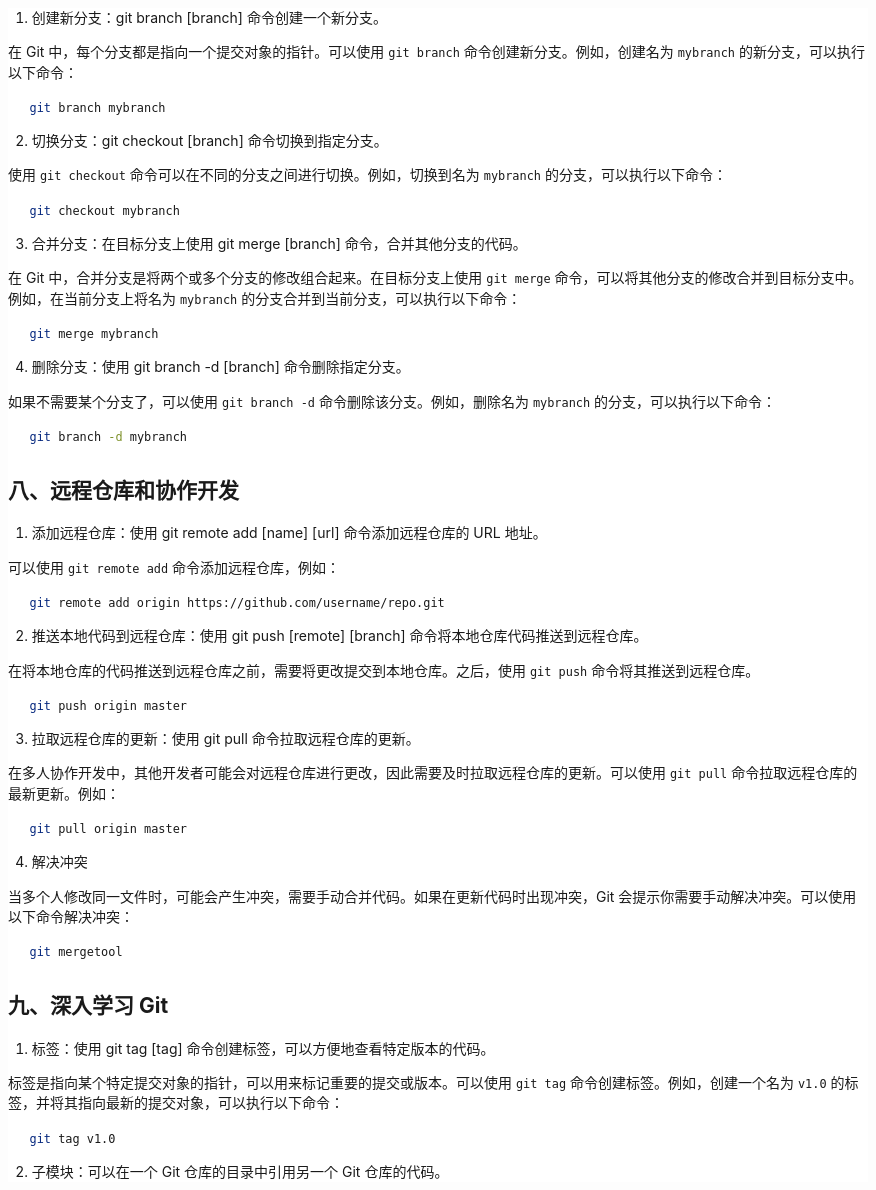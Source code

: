 1. 创建新分支：git branch [branch] 命令创建一个新分支。

在 Git 中，每个分支都是指向一个提交对象的指针。可以使用 `git branch` 命令创建新分支。例如，创建名为 `mybranch` 的新分支，可以执行以下命令：
```bash
   git branch mybranch
```
2. 切换分支：git checkout [branch] 命令切换到指定分支。

使用 `git checkout` 命令可以在不同的分支之间进行切换。例如，切换到名为 `mybranch` 的分支，可以执行以下命令：
```bash
   git checkout mybranch
```
3. 合并分支：在目标分支上使用 git merge [branch] 命令，合并其他分支的代码。

在 Git 中，合并分支是将两个或多个分支的修改组合起来。在目标分支上使用 `git merge` 命令，可以将其他分支的修改合并到目标分支中。例如，在当前分支上将名为 `mybranch` 的分支合并到当前分支，可以执行以下命令：
```bash
   git merge mybranch
```
4. 删除分支：使用 git branch -d [branch] 命令删除指定分支。

如果不需要某个分支了，可以使用 `git branch -d` 命令删除该分支。例如，删除名为 `mybranch` 的分支，可以执行以下命令：
```bash
   git branch -d mybranch
```
## 八、远程仓库和协作开发

1. 添加远程仓库：使用 git remote add [name] [url] 命令添加远程仓库的 URL 地址。

可以使用 `git remote add` 命令添加远程仓库，例如：
```bash
   git remote add origin https://github.com/username/repo.git
```
2. 推送本地代码到远程仓库：使用 git push [remote] [branch] 命令将本地仓库代码推送到远程仓库。

在将本地仓库的代码推送到远程仓库之前，需要将更改提交到本地仓库。之后，使用 `git push` 命令将其推送到远程仓库。
```bash
   git push origin master
```
3. 拉取远程仓库的更新：使用 git pull 命令拉取远程仓库的更新。

在多人协作开发中，其他开发者可能会对远程仓库进行更改，因此需要及时拉取远程仓库的更新。可以使用 `git pull` 命令拉取远程仓库的最新更新。例如：
```bash
   git pull origin master
```
4. 解决冲突

当多个人修改同一文件时，可能会产生冲突，需要手动合并代码。如果在更新代码时出现冲突，Git 会提示你需要手动解决冲突。可以使用以下命令解决冲突：
```bash
   git mergetool
```
## 九、深入学习 Git

1. 标签：使用 git tag [tag] 命令创建标签，可以方便地查看特定版本的代码。

标签是指向某个特定提交对象的指针，可以用来标记重要的提交或版本。可以使用 `git tag` 命令创建标签。例如，创建一个名为 `v1.0` 的标签，并将其指向最新的提交对象，可以执行以下命令：
```bash
   git tag v1.0
```
2. 子模块：可以在一个 Git 仓库的目录中引用另一个 Git 仓库的代码。
